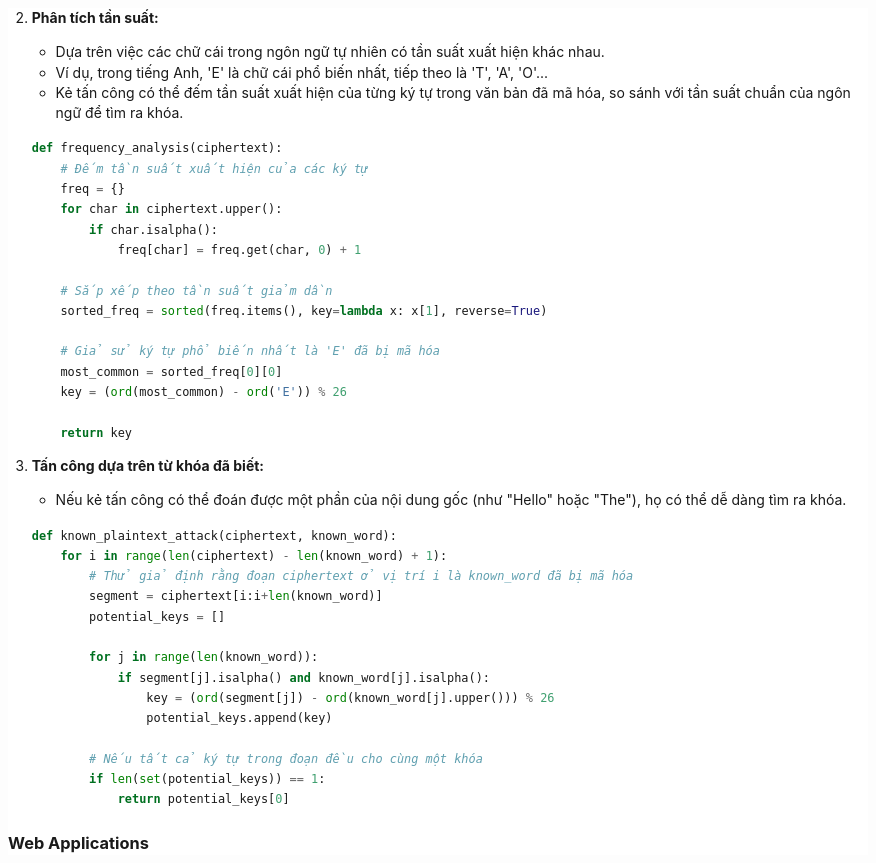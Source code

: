   2. **Phân tích tần suất:** 
     - Dựa trên việc các chữ cái trong ngôn ngữ tự nhiên có tần suất xuất hiện khác nhau.
     - Ví dụ, trong tiếng Anh, 'E' là chữ cái phổ biến nhất, tiếp theo là 'T', 'A', 'O'...
     - Kẻ tấn công có thể đếm tần suất xuất hiện của từng ký tự trong văn bản đã mã hóa, so sánh với tần suất chuẩn của ngôn ngữ để tìm ra khóa.
     ```python
     def frequency_analysis(ciphertext):
         # Đếm tần suất xuất hiện của các ký tự
         freq = {}
         for char in ciphertext.upper():
             if char.isalpha():
                 freq[char] = freq.get(char, 0) + 1
         
         # Sắp xếp theo tần suất giảm dần
         sorted_freq = sorted(freq.items(), key=lambda x: x[1], reverse=True)
         
         # Giả sử ký tự phổ biến nhất là 'E' đã bị mã hóa
         most_common = sorted_freq[0][0]
         key = (ord(most_common) - ord('E')) % 26
         
         return key
     ```

  3. **Tấn công dựa trên từ khóa đã biết:**
     - Nếu kẻ tấn công có thể đoán được một phần của nội dung gốc (như "Hello" hoặc "The"), họ có thể dễ dàng tìm ra khóa.
     ```python
     def known_plaintext_attack(ciphertext, known_word):
         for i in range(len(ciphertext) - len(known_word) + 1):
             # Thử giả định rằng đoạn ciphertext ở vị trí i là known_word đã bị mã hóa
             segment = ciphertext[i:i+len(known_word)]
             potential_keys = []
             
             for j in range(len(known_word)):
                 if segment[j].isalpha() and known_word[j].isalpha():
                     key = (ord(segment[j]) - ord(known_word[j].upper())) % 26
                     potential_keys.append(key)
             
             # Nếu tất cả ký tự trong đoạn đều cho cùng một khóa
             if len(set(potential_keys)) == 1:
                 return potential_keys[0]
     ```

### Web Applications
